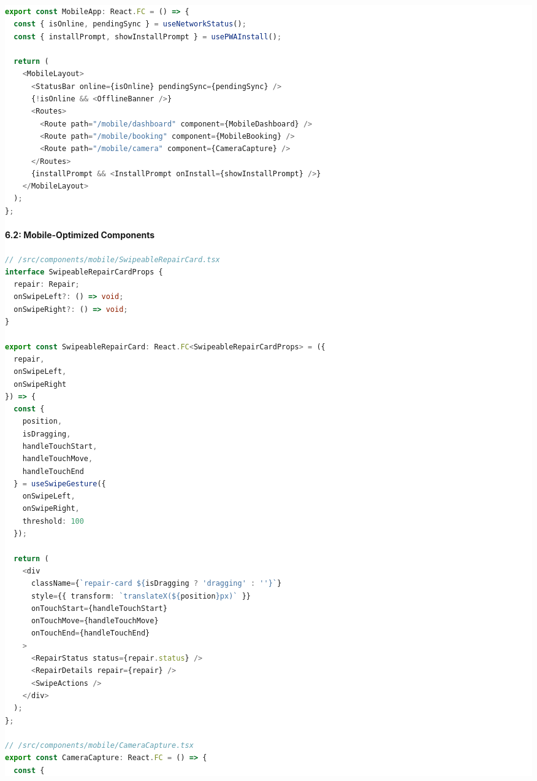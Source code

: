 ```typescript
export const MobileApp: React.FC = () => {
  const { isOnline, pendingSync } = useNetworkStatus();
  const { installPrompt, showInstallPrompt } = usePWAInstall();
  
  return (
    <MobileLayout>
      <StatusBar online={isOnline} pendingSync={pendingSync} />
      {!isOnline && <OfflineBanner />}
      <Routes>
        <Route path="/mobile/dashboard" component={MobileDashboard} />
        <Route path="/mobile/booking" component={MobileBooking} />
        <Route path="/mobile/camera" component={CameraCapture} />
      </Routes>
      {installPrompt && <InstallPrompt onInstall={showInstallPrompt} />}
    </MobileLayout>
  );
};
```

#### **6.2: Mobile-Optimized Components**
```typescript
// /src/components/mobile/SwipeableRepairCard.tsx
interface SwipeableRepairCardProps {
  repair: Repair;
  onSwipeLeft?: () => void;
  onSwipeRight?: () => void;
}

export const SwipeableRepairCard: React.FC<SwipeableRepairCardProps> = ({
  repair,
  onSwipeLeft,
  onSwipeRight
}) => {
  const { 
    position, 
    isDragging, 
    handleTouchStart, 
    handleTouchMove, 
    handleTouchEnd 
  } = useSwipeGesture({
    onSwipeLeft,
    onSwipeRight,
    threshold: 100
  });
  
  return (
    <div
      className={`repair-card ${isDragging ? 'dragging' : ''}`}
      style={{ transform: `translateX(${position}px)` }}
      onTouchStart={handleTouchStart}
      onTouchMove={handleTouchMove}
      onTouchEnd={handleTouchEnd}
    >
      <RepairStatus status={repair.status} />
      <RepairDetails repair={repair} />
      <SwipeActions />
    </div>
  );
};

// /src/components/mobile/CameraCapture.tsx
export const CameraCapture: React.FC = () => {
  const { 
```